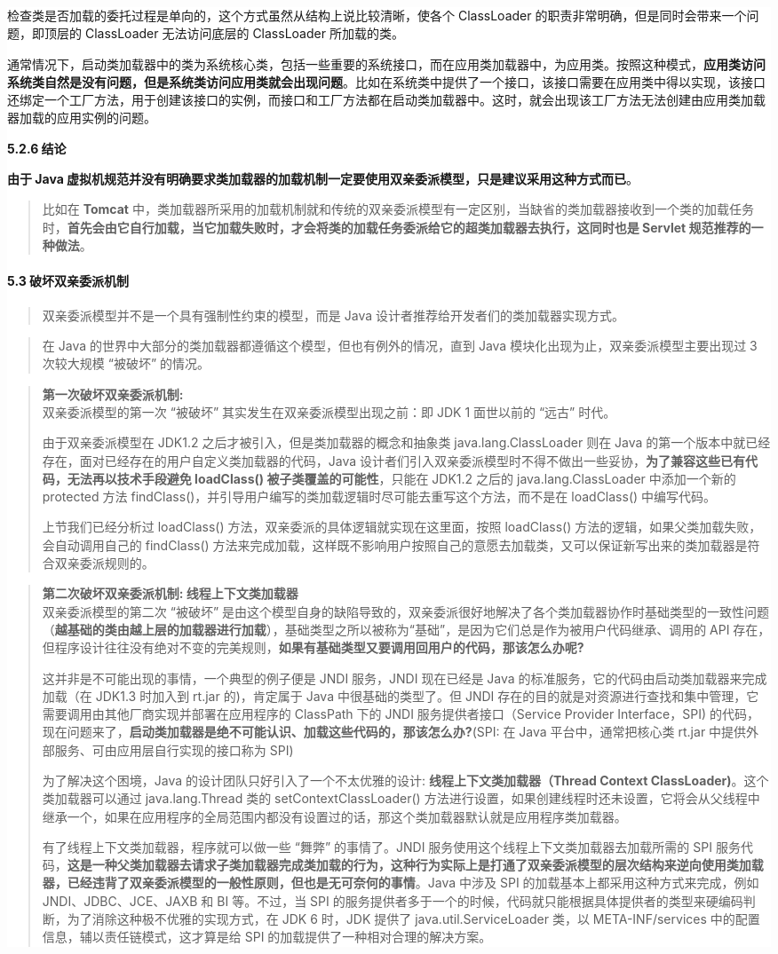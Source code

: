 检查类是否加载的委托过程是单向的，这个方式虽然从结构上说比较清晰，使各个 ClassLoader 的职责非常明确，但是同时会带来一个问题，即顶层的 ClassLoader 无法访问底层的 ClassLoader 所加载的类。


通常情况下，启动类加载器中的类为系统核心类，包括一些重要的系统接口，而在应用类加载器中，为应用类。按照这种模式，**应用类访问系统类自然是没有问题，但是系统类访问应用类就会出现问题**。比如在系统类中提供了一个接口，该接口需要在应用类中得以实现，该接口还绑定一个工厂方法，用于创建该接口的实例，而接口和工厂方法都在启动类加载器中。这时，就会出现该工厂方法无法创建由应用类加载器加载的应用实例的问题。

**5.2.6 结论**

**由于 Java 虚拟机规范并没有明确要求类加载器的加载机制一定要使用双亲委派模型，只是建议采用这种方式而已**。

> 比如在 **Tomcat** 中，类加载器所采用的加载机制就和传统的双亲委派模型有一定区别，当缺省的类加载器接收到一个类的加载任务时，**首先会由它自行加载，当它加载失败时，才会将类的加载任务委派给它的超类加载器去执行，这同时也是 Servlet 规范推荐的一种做法**。

#### 5.3 破坏双亲委派机制

> 双亲委派模型并不是一个具有强制性约束的模型，而是 Java 设计者推荐给开发者们的类加载器实现方式。

> 在 Java 的世界中大部分的类加载器都遵循这个模型，但也有例外的情况，直到 Java 模块化出现为止，双亲委派模型主要出现过 3 次较大规模 “被破坏” 的情况。 

> **第一次破坏双亲委派机制:**  
> 双亲委派模型的第一次 “被破坏” 其实发生在双亲委派模型出现之前：即 JDK 1 面世以前的 “远古” 时代。
> 
>   
> 由于双亲委派模型在 JDK1.2 之后才被引入，但是类加载器的概念和抽象类 java.lang.ClassLoader 则在 Java 的第一个版本中就已经存在，面对已经存在的用户自定义类加载器的代码，Java 设计者们引入双亲委派模型时不得不做出一些妥协，**为了兼容这些已有代码，无法再以技术手段避免 loadClass() 被子类覆盖的可能性**，只能在 JDK1.2 之后的 java.lang.ClassLoader 中添加一个新的 protected 方法 findClass()，并引导用户编写的类加载逻辑时尽可能去重写这个方法，而不是在 loadClass() 中编写代码。
> 
> 上节我们已经分析过 loadClass() 方法，双亲委派的具体逻辑就实现在这里面，按照 loadClass() 方法的逻辑，如果父类加载失败，会自动调用自己的 findClass() 方法来完成加载，这样既不影响用户按照自己的意愿去加载类，又可以保证新写出来的类加载器是符合双亲委派规则的。

> **第二次破坏双亲委派机制: 线程上下文类加载器**  
> 双亲委派模型的第二次 “被破坏” 是由这个模型自身的缺陷导致的，双亲委派很好地解决了各个类加载器协作时基础类型的一致性问题（**越基础的类由越上层的加载器进行加载**），基础类型之所以被称为“基础”，是因为它们总是作为被用户代码继承、调用的 API 存在，但程序设计往往没有绝对不变的完美规则，**如果有基础类型又要调用回用户的代码，那该怎么办呢?**
>
> 
>
> 这并非是不可能出现的事情，一个典型的例子便是 JNDI 服务，JNDI 现在已经是 Java 的标准服务，它的代码由启动类加载器来完成加载（在 JDK1.3 时加入到 rt.jar 的)，肯定属于 Java 中很基础的类型了。但 JNDI 存在的目的就是对资源进行查找和集中管理，它需要调用由其他厂商实现并部署在应用程序的 ClassPath 下的 JNDI 服务提供者接口（Service Provider Interface，SPI) 的代码，现在问题来了，**启动类加载器是绝不可能认识、加载这些代码的，那该怎么办?**(SPI: 在 Java 平台中，通常把核心类 rt.jar 中提供外部服务、可由应用层自行实现的接口称为 SPI)
>
> 
>
> 为了解决这个困境，Java 的设计团队只好引入了一个不太优雅的设计: **线程上下文类加载器（Thread Context ClassLoader)**。这个类加载器可以通过 java.lang.Thread 类的 setContextClassLoader() 方法进行设置，如果创建线程时还未设置，它将会从父线程中继承一个，如果在应用程序的全局范围内都没有设置过的话，那这个类加载器默认就是应用程序类加载器。
>
> 有了线程上下文类加载器，程序就可以做一些 “舞弊” 的事情了。JNDI 服务使用这个线程上下文类加载器去加载所需的 SPI 服务代码，**这是一种父类加载器去请求子类加载器完成类加载的行为，这种行为实际上是打通了双亲委派模型的层次结构来逆向使用类加载器，已经违背了双亲委派模型的一般性原则，但也是无可奈何的事情**。Java 中涉及 SPI 的加载基本上都采用这种方式来完成，例如 JNDI、JDBC、JCE、JAXB 和 BI 等。不过，当 SPI 的服务提供者多于一个的时候，代码就只能根据具体提供者的类型来硬编码判断，为了消除这种极不优雅的实现方式，在 JDK 6 时，JDK 提供了 java.util.ServiceLoader 类，以 META-INF/services 中的配置信息，辅以责任链模式，这才算是给 SPI 的加载提供了一种相对合理的解决方案。
>